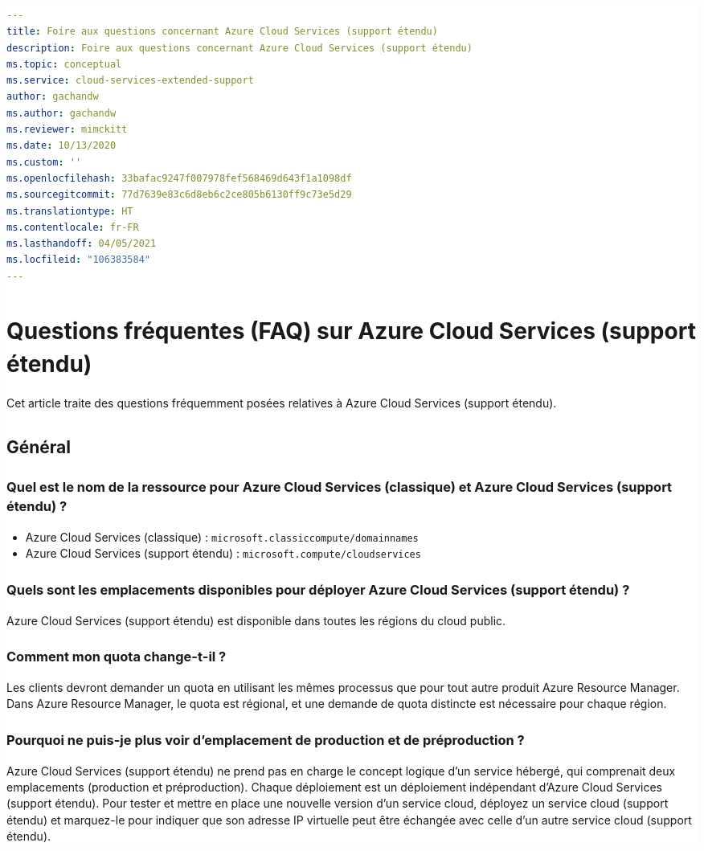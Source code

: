 ```yaml
---
title: Foire aux questions concernant Azure Cloud Services (support étendu)
description: Foire aux questions concernant Azure Cloud Services (support étendu)
ms.topic: conceptual
ms.service: cloud-services-extended-support
author: gachandw
ms.author: gachandw
ms.reviewer: mimckitt
ms.date: 10/13/2020
ms.custom: ''
ms.openlocfilehash: 33bafac9247f007978fef568469d643f1a1098df
ms.sourcegitcommit: 77d7639e83c6d8eb6c2ce805b6130ff9c73e5d29
ms.translationtype: HT
ms.contentlocale: fr-FR
ms.lasthandoff: 04/05/2021
ms.locfileid: "106383584"
---
```

# <a name="frequently-asked-questions-for-azure-cloud-services-extended-support"></a>Questions fréquentes (FAQ) sur Azure Cloud Services (support étendu)
Cet article traite des questions fréquemment posées relatives à Azure Cloud Services (support étendu).

## <a name="general"></a>Général

### <a name="what-is-the-resource-name-for-cloud-services-classic--cloud-services-extended-support"></a>Quel est le nom de la ressource pour Azure Cloud Services (classique) et Azure Cloud Services (support étendu) ?
- Azure Cloud Services (classique) : `microsoft.classiccompute/domainnames`
- Azure Cloud Services (support étendu) : `microsoft.compute/cloudservices`

### <a name="what-locations-are-available-to-deploy-cloud-services-extended-support"></a>Quels sont les emplacements disponibles pour déployer Azure Cloud Services (support étendu) ?
Azure Cloud Services (support étendu) est disponible dans toutes les régions du cloud public.

### <a name="how-does-my-quota-change"></a>Comment mon quota change-t-il ? 
Les clients devront demander un quota en utilisant les mêmes processus que pour tout autre produit Azure Resource Manager. Dans Azure Resource Manager, le quota est régional, et une demande de quota distincte est nécessaire pour chaque région.

### <a name="why-dont-i-see-a-production--staging-slot-anymore"></a>Pourquoi ne puis-je plus voir d’emplacement de production et de préproduction ?
Azure Cloud Services (support étendu) ne prend pas en charge le concept logique d’un service hébergé, qui comprenait deux emplacements (production et préproduction). Chaque déploiement est un déploiement indépendant d’Azure Cloud Services (support étendu). Pour tester et mettre en place une nouvelle version d’un service cloud, déployez un service cloud (support étendu) et marquez-le pour indiquer que son adresse IP virtuelle peut être échangée avec celle d’un autre service cloud (support étendu).
